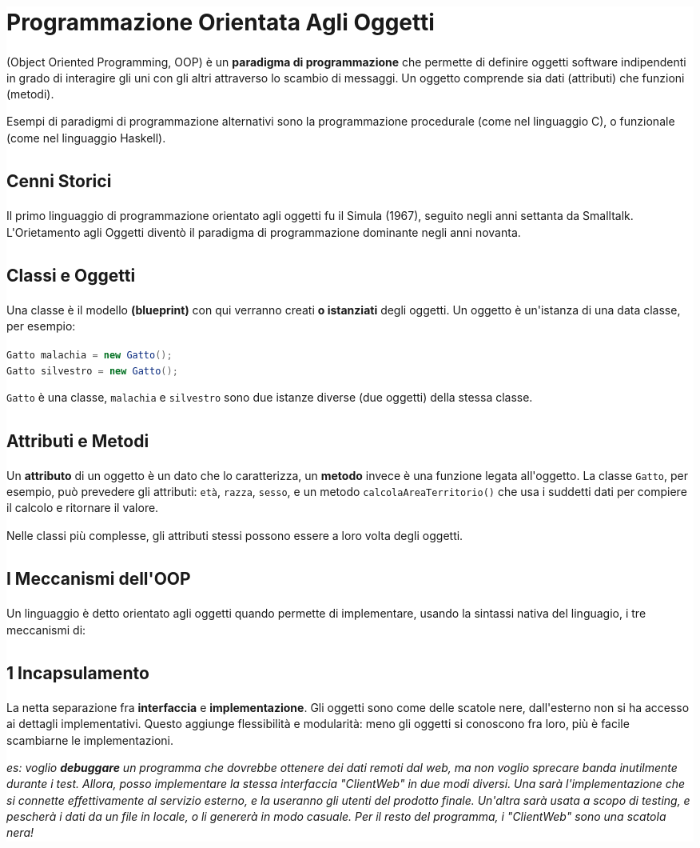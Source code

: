 

# Programmazione Orientata Agli Oggetti
(Object Oriented Programming, OOP) è un **paradigma di programmazione** che permette di definire oggetti software indipendenti in grado di interagire gli uni con gli altri attraverso lo scambio di messaggi. Un oggetto comprende sia dati (attributi) che funzioni (metodi). 

Esempi di paradigmi di programmazione alternativi sono la programmazione procedurale (come nel linguaggio C), o funzionale (come nel linguaggio Haskell).

## Cenni Storici 
Il primo linguaggio di programmazione orientato agli oggetti fu il Simula (1967), seguito negli anni settanta da Smalltalk. L'Orietamento agli Oggetti diventò il paradigma di programmazione dominante negli anni novanta. 

## Classi e Oggetti

Una classe è il modello **(blueprint)** con qui verranno creati  **o istanziati** degli oggetti. Un oggetto è un'istanza di una data classe, per esempio:

```java 
Gatto malachia = new Gatto();
Gatto silvestro = new Gatto();
```

`Gatto` è una classe, `malachia` e `silvestro` sono due istanze diverse (due oggetti) della stessa classe.


## Attributi e Metodi

Un **attributo** di un oggetto è un dato che lo caratterizza, un **metodo** invece è una funzione legata all'oggetto. La classe `Gatto`, per esempio, può prevedere gli attributi: `età`, `razza`, `sesso`, e un metodo `calcolaAreaTerritorio()` che usa i suddetti dati per compiere il calcolo e ritornare il valore.

Nelle classi più complesse, gli attributi stessi possono essere a loro volta degli oggetti.


<span id="I Meccanismi dell'OOP">

## I Meccanismi dell'OOP

Un linguaggio è detto orientato agli oggetti quando permette di implementare, usando la sintassi nativa del linguagio, i tre meccanismi di:

## 1 Incapsulamento 
La netta separazione fra **interfaccia** e **implementazione**. Gli oggetti sono come delle scatole nere, dall'esterno non si ha accesso ai dettagli implementativi. Questo aggiunge flessibilità e modularità: meno gli oggetti si conoscono fra loro, più è facile scambiarne le implementazioni.

*es: voglio **debuggare** un programma che dovrebbe ottenere dei dati remoti dal web, ma non voglio sprecare banda inutilmente durante i test. Allora, posso implementare la stessa interfaccia "ClientWeb" in due modi diversi. Una sarà l'implementazione che si connette effettivamente al servizio esterno, e la useranno gli utenti del prodotto finale. Un'altra sarà usata a scopo di testing, e pescherà i dati da un file in locale, o li genererà in modo casuale. Per il resto del programma, i "ClientWeb" sono una scatola nera!*
